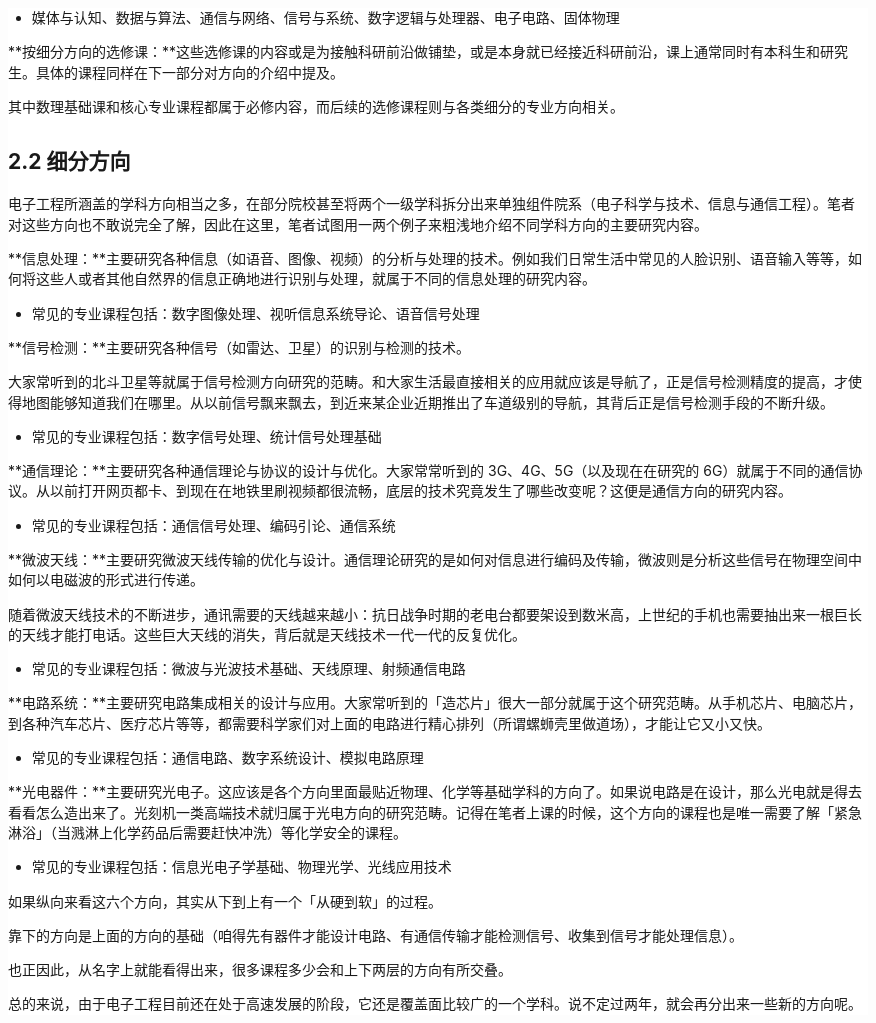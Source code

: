 * 媒体与认知、数据与算法、通信与网络、信号与系统、数字逻辑与处理器、电子电路、固体物理

**按细分方向的选修课：**这些选修课的内容或是为接触科研前沿做铺垫，或是本身就已经接近科研前沿，课上通常同时有本科生和研究生。具体的课程同样在下一部分对方向的介绍中提及。


其中数理基础课和核心专业课程都属于必修内容，而后续的选修课程则与各类细分的专业方向相关。


2.2 细分方向
--------


电子工程所涵盖的学科方向相当之多，在部分院校甚至将两个一级学科拆分出来单独组件院系（电子科学与技术、信息与通信工程）。笔者对这些方向也不敢说完全了解，因此在这里，笔者试图用一两个例子来粗浅地介绍不同学科方向的主要研究内容。


**信息处理：**主要研究各种信息（如语音、图像、视频）的分析与处理的技术。例如我们日常生活中常见的人脸识别、语音输入等等，如何将这些人或者其他自然界的信息正确地进行识别与处理，就属于不同的信息处理的研究内容。


* 常见的专业课程包括：数字图像处理、视听信息系统导论、语音信号处理

**信号检测：**主要研究各种信号（如雷达、卫星）的识别与检测的技术。


大家常听到的北斗卫星等就属于信号检测方向研究的范畴。和大家生活最直接相关的应用就应该是导航了，正是信号检测精度的提高，才使得地图能够知道我们在哪里。从以前信号飘来飘去，到近来某企业近期推出了车道级别的导航，其背后正是信号检测手段的不断升级。


* 常见的专业课程包括：数字信号处理、统计信号处理基础

**通信理论：**主要研究各种通信理论与协议的设计与优化。大家常常听到的 3G、4G、5G（以及现在在研究的 6G）就属于不同的通信协议。从以前打开网页都卡、到现在在地铁里刷视频都很流畅，底层的技术究竟发生了哪些改变呢？这便是通信方向的研究内容。


* 常见的专业课程包括：通信信号处理、编码引论、通信系统

**微波天线：**主要研究微波天线传输的优化与设计。通信理论研究的是如何对信息进行编码及传输，微波则是分析这些信号在物理空间中如何以电磁波的形式进行传递。


随着微波天线技术的不断进步，通讯需要的天线越来越小：抗日战争时期的老电台都要架设到数米高，上世纪的手机也需要抽出来一根巨长的天线才能打电话。这些巨大天线的消失，背后就是天线技术一代一代的反复优化。


* 常见的专业课程包括：微波与光波技术基础、天线原理、射频通信电路

**电路系统：**主要研究电路集成相关的设计与应用。大家常听到的「造芯片」很大一部分就属于这个研究范畴。从手机芯片、电脑芯片，到各种汽车芯片、医疗芯片等等，都需要科学家们对上面的电路进行精心排列（所谓螺蛳壳里做道场），才能让它又小又快。


* 常见的专业课程包括：通信电路、数字系统设计、模拟电路原理

**光电器件：**主要研究光电子。这应该是各个方向里面最贴近物理、化学等基础学科的方向了。如果说电路是在设计，那么光电就是得去看看怎么造出来了。光刻机一类高端技术就归属于光电方向的研究范畴。记得在笔者上课的时候，这个方向的课程也是唯一需要了解「紧急淋浴」（当溅淋上化学药品后需要赶快冲洗）等化学安全的课程。


* 常见的专业课程包括：信息光电子学基础、物理光学、光线应用技术

如果纵向来看这六个方向，其实从下到上有一个「从硬到软」的过程。


靠下的方向是上面的方向的基础（咱得先有器件才能设计电路、有通信传输才能检测信号、收集到信号才能处理信息）。


也正因此，从名字上就能看得出来，很多课程多少会和上下两层的方向有所交叠。


总的来说，由于电子工程目前还在处于高速发展的阶段，它还是覆盖面比较广的一个学科。说不定过两年，就会再分出来一些新的方向呢。
